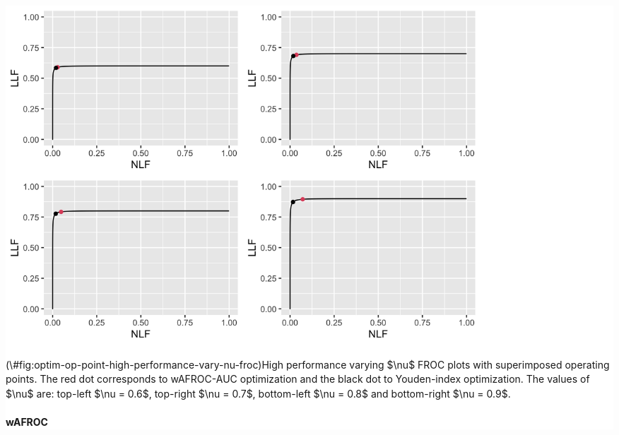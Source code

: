 <img src="22-optim-op-point2_files/figure-html/optim-op-point-high-performance-vary-nu-froc-1.png" alt="High performance varying $\nu$ FROC plots with superimposed operating points. The red dot corresponds to wAFROC-AUC optimization and the black dot to Youden-index optimization. The values of $\nu$ are: top-left $\nu = 0.6$, top-right $\nu = 0.7$, bottom-left $\nu = 0.8$ and bottom-right $\nu = 0.9$." width="672" />
<p class="caption">(\#fig:optim-op-point-high-performance-vary-nu-froc)High performance varying $\nu$ FROC plots with superimposed operating points. The red dot corresponds to wAFROC-AUC optimization and the black dot to Youden-index optimization. The values of $\nu$ are: top-left $\nu = 0.6$, top-right $\nu = 0.7$, bottom-left $\nu = 0.8$ and bottom-right $\nu = 0.9$.</p>
</div>



#### wAFROC










<div class="figure">